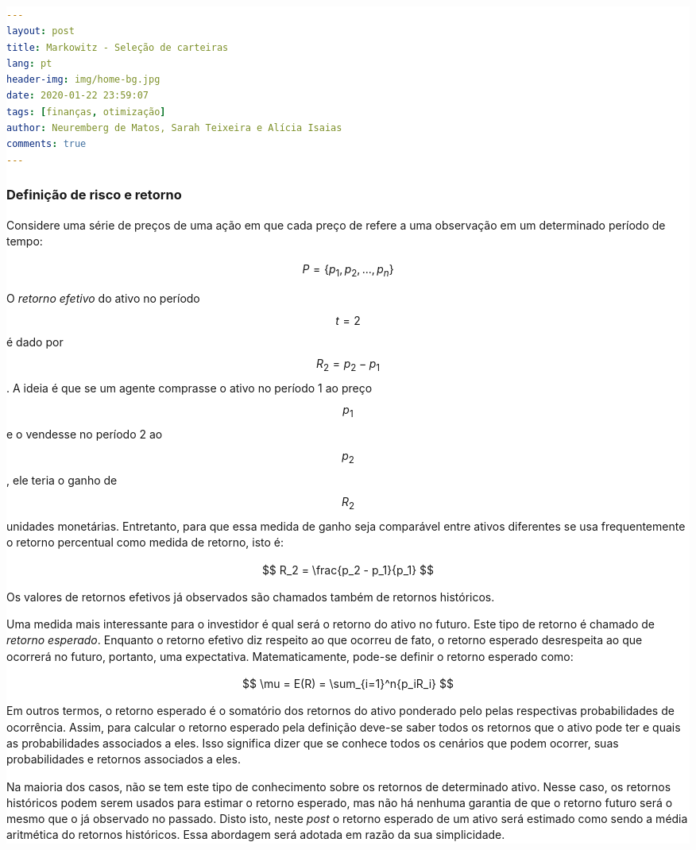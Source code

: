 ```yaml
---
layout: post
title: Markowitz - Seleção de carteiras
lang: pt
header-img: img/home-bg.jpg
date: 2020-01-22 23:59:07
tags: [finanças, otimização]
author: Neuremberg de Matos, Sarah Teixeira e Alícia Isaias
comments: true
---
```


### Definição de risco e retorno

Considere uma série de preços de uma ação em que cada preço de refere a uma observação em um determinado período de tempo:

$$
 P = \{p_1, p_2, ..., p_n\}
$$

O *retorno efetivo*  do ativo no período $$t=2$$ é dado por $$R_{2} = p_{2} - p_{1}$$. A ideia é que se um agente comprasse o ativo no período 1 ao preço $$p_1$$ e o vendesse no período 2 ao $$p_2$$, ele teria o ganho de $$R_2$$ unidades monetárias. Entretanto, para que essa medida de ganho seja comparável entre ativos diferentes se usa frequentemente o retorno percentual como medida de retorno, isto é:

$$
  R_2 = \frac{p_2 - p_1}{p_1}
$$

Os valores de retornos efetivos já observados são chamados também de retornos históricos.

Uma medida mais interessante para o investidor é qual será o retorno do ativo no futuro. Este tipo de retorno é chamado de *retorno esperado*. Enquanto o retorno efetivo diz respeito ao que ocorreu de fato, o retorno esperado desrespeita ao que ocorrerá no futuro, portanto, uma expectativa. Matematicamente, pode-se definir o retorno esperado como:

$$
 \mu = E(R) = \sum_{i=1}^n{p_iR_i}
$$

Em outros termos, o retorno esperado é o somatório dos retornos do ativo ponderado pelo pelas respectivas probabilidades de ocorrência. Assim, para calcular o retorno esperado pela definição deve-se saber todos os retornos que o ativo pode ter e quais as probabilidades associados a eles. Isso significa dizer que se conhece todos os cenários que podem ocorrer, suas probabilidades e retornos associados a eles. 

Na maioria dos casos, não se tem este tipo de conhecimento sobre os retornos de determinado ativo. Nesse caso, os retornos históricos podem serem usados para estimar o retorno esperado, mas não há nenhuma garantia de que o retorno futuro será o mesmo que o já observado no passado. Disto isto, neste *post* o retorno esperado de um ativo será estimado como sendo a média aritmética do retornos históricos. Essa abordagem será adotada em razão da sua simplicidade.
